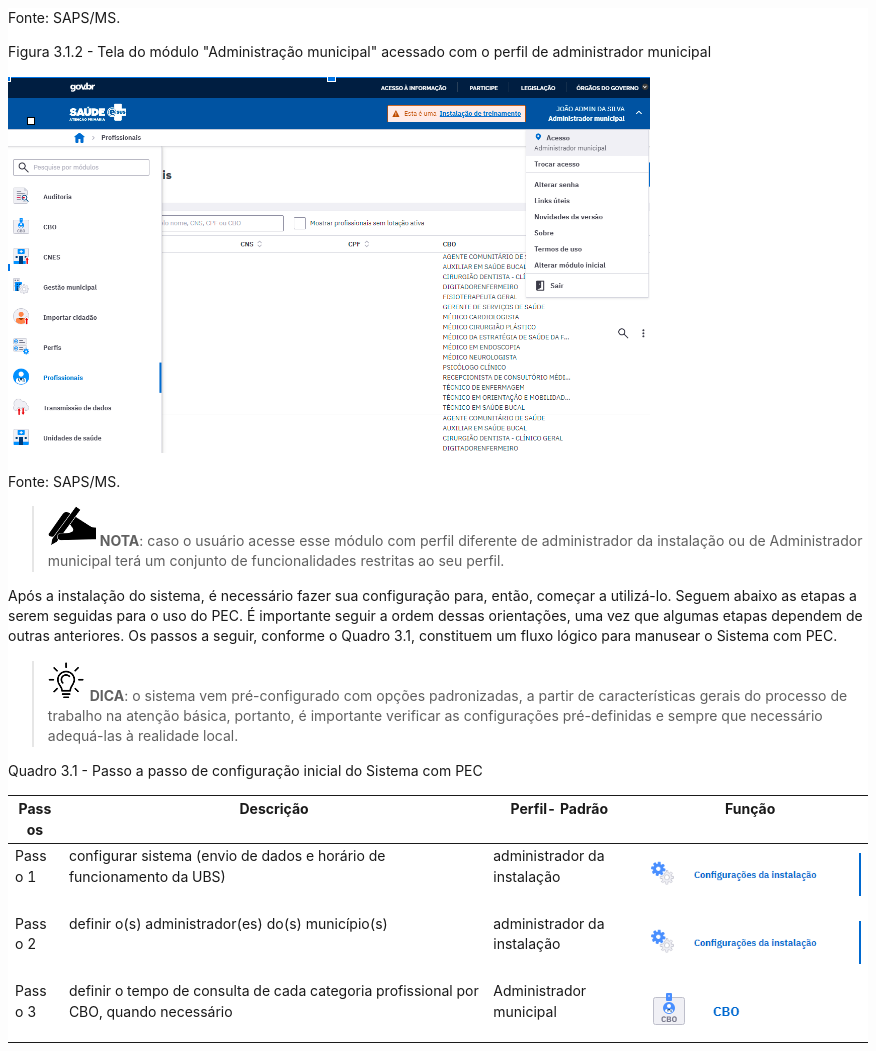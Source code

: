 Fonte: SAPS/MS.

Figura 3.1.2 - Tela do módulo "Administração municipal" acessado com o perfil de administrador municipal

![](media/pec_image83.png)

Fonte: SAPS/MS.

> ![](media/pec_image58.png) **NOTA**: caso o usuário acesse esse módulo com perfil diferente de administrador da instalação ou de Administrador municipal terá um conjunto de funcionalidades restritas ao seu perfil.

Após a instalação do sistema, é necessário fazer sua configuração para, então, começar a utilizá-lo. Seguem abaixo as etapas a serem seguidas para o uso do PEC. É importante seguir a ordem dessas orientações, uma vez que algumas etapas dependem de outras anteriores. Os passos a seguir, conforme o Quadro 3.1, constituem um fluxo lógico para manusear o Sistema com PEC.

> ![](media/pec_image84.png) **DICA**: o sistema vem pré-configurado com opções padronizadas, a partir de características gerais do processo de trabalho na atenção básica, portanto, é importante verificar as configurações pré-definidas e sempre que necessário adequá-las à realidade local.

Quadro 3.1 - Passo a passo de configuração inicial do Sistema com PEC

|**Passos**|**Descrição**|**Perfil- Padrão**|**Função**|
|- |- |- |- |
|Passo 1|configurar sistema (envio de dados e horário de funcionamento da UBS)| administrador da instalação| ![](media/pec_image85.png)|
|Passo 2|definir o(s) administrador(es) do(s) município(s)|administrador da instalação |![](media/pec_image85.png)|
|Passo 3|definir o tempo de consulta de cada categoria profissional por CBO, quando necessário|Administrador municipal|![](media/pec_image86.png)|